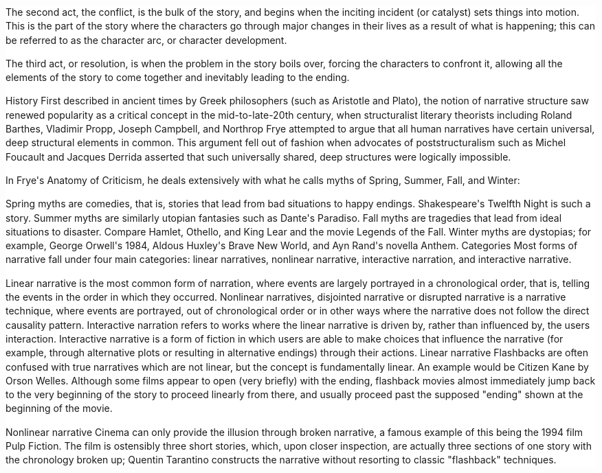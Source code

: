 The second act, the conflict, is the bulk of the story, and begins when the inciting incident (or catalyst) sets things into motion. This is the part of the story where the characters go through major changes in their lives as a result of what is happening; this can be referred to as the character arc, or character development.

The third act, or resolution, is when the problem in the story boils over, forcing the characters to confront it, allowing all the elements of the story to come together and inevitably leading to the ending.

History
First described in ancient times by Greek philosophers (such as Aristotle and Plato), the notion of narrative structure saw renewed popularity as a critical concept in the mid-to-late-20th century, when structuralist literary theorists including Roland Barthes, Vladimir Propp, Joseph Campbell, and Northrop Frye attempted to argue that all human narratives have certain universal, deep structural elements in common. This argument fell out of fashion when advocates of poststructuralism such as Michel Foucault and Jacques Derrida asserted that such universally shared, deep structures were logically impossible.

In Frye's Anatomy of Criticism, he deals extensively with what he calls myths of Spring, Summer, Fall, and Winter:

Spring myths are comedies, that is, stories that lead from bad situations to happy endings. Shakespeare's Twelfth Night is such a story.
Summer myths are similarly utopian fantasies such as Dante's Paradiso.
Fall myths are tragedies that lead from ideal situations to disaster. Compare Hamlet, Othello, and King Lear and the movie Legends of the Fall.
Winter myths are dystopias; for example, George Orwell's 1984, Aldous Huxley's Brave New World, and Ayn Rand's novella Anthem.
Categories
Most forms of narrative fall under four main categories: linear narratives, nonlinear narrative, interactive narration, and interactive narrative.

Linear narrative is the most common form of narration, where events are largely portrayed in a chronological order, that is, telling the events in the order in which they occurred.
Nonlinear narratives, disjointed narrative or disrupted narrative is a narrative technique, where events are portrayed, out of chronological order or in other ways where the narrative does not follow the direct causality pattern.
Interactive narration refers to works where the linear narrative is driven by, rather than influenced by, the users interaction.
Interactive narrative is a form of fiction in which users are able to make choices that influence the narrative (for example, through alternative plots or resulting in alternative endings) through their actions.
Linear narrative
Flashbacks are often confused with true narratives which are not linear, but the concept is fundamentally linear. An example would be Citizen Kane by Orson Welles. Although some films appear to open (very briefly) with the ending, flashback movies almost immediately jump back to the very beginning of the story to proceed linearly from there, and usually proceed past the supposed "ending" shown at the beginning of the movie.

Nonlinear narrative
Cinema can only provide the illusion through broken narrative, a famous example of this being the 1994 film Pulp Fiction. The film is ostensibly three short stories, which, upon closer inspection, are actually three sections of one story with the chronology broken up; Quentin Tarantino constructs the narrative without resorting to classic "flashback" techniques.
